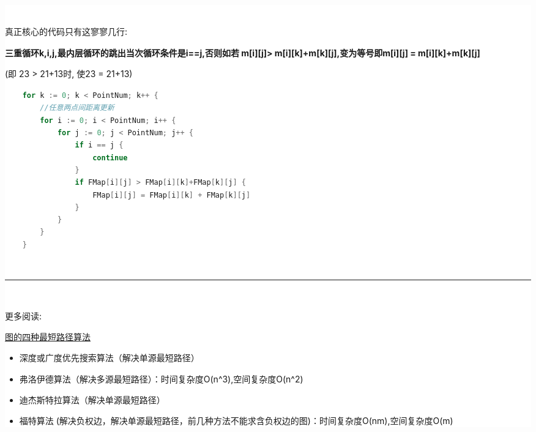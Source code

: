 <br>

真正核心的代码只有这寥寥几行:

**三重循环k,i,j,最内层循环的跳出当次循环条件是i==j,否则如若 m[i][j]> m[i][k]+m[k][j],变为等号即m[i][j] =  m[i][k]+m[k][j]**

(即 23 > 21+13时, 使23 = 21+13)

```go
	for k := 0; k < PointNum; k++ {
		//任意两点间距离更新
		for i := 0; i < PointNum; i++ {
			for j := 0; j < PointNum; j++ {
				if i == j {
					continue
				}
				if FMap[i][j] > FMap[i][k]+FMap[k][j] {
					FMap[i][j] = FMap[i][k] + FMap[k][j]
				}
			}
		}
    }
```


<br>


---

<br>

更多阅读:

[图的四种最短路径算法](https://blog.csdn.net/wzy_2017/article/details/78910697)

- 深度或广度优先搜索算法（解决单源最短路径）

- 弗洛伊德算法（解决多源最短路径）：时间复杂度O(n^3),空间复杂度O(n^2)

- 迪杰斯特拉算法（解决单源最短路径）

- 福特算法 (解决负权边，解决单源最短路径，前几种方法不能求含负权边的图)：时间复杂度O(nm),空间复杂度O(m)